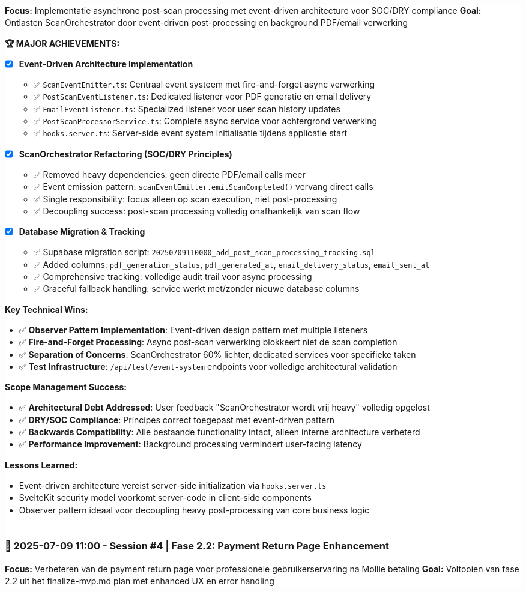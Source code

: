 **Focus:** Implementatie asynchrone post-scan processing met event-driven architecture voor SOC/DRY compliance
**Goal:** Ontlasten ScanOrchestrator door event-driven post-processing en background PDF/email verwerking

**🏆 MAJOR ACHIEVEMENTS:**

- [x] **Event-Driven Architecture Implementation**
  - ✅ `ScanEventEmitter.ts`: Centraal event systeem met fire-and-forget async verwerking
  - ✅ `PostScanEventListener.ts`: Dedicated listener voor PDF generatie en email delivery
  - ✅ `EmailEventListener.ts`: Specialized listener voor user scan history updates
  - ✅ `PostScanProcessorService.ts`: Complete async service voor achtergrond verwerking
  - ✅ `hooks.server.ts`: Server-side event system initialisatie tijdens applicatie start

- [x] **ScanOrchestrator Refactoring (SOC/DRY Principles)**
  - ✅ Removed heavy dependencies: geen directe PDF/email calls meer
  - ✅ Event emission pattern: `scanEventEmitter.emitScanCompleted()` vervang direct calls
  - ✅ Single responsibility: focus alleen op scan execution, niet post-processing
  - ✅ Decoupling success: post-scan processing volledig onafhankelijk van scan flow

- [x] **Database Migration & Tracking**
  - ✅ Supabase migration script: `20250709110000_add_post_scan_processing_tracking.sql`
  - ✅ Added columns: `pdf_generation_status`, `pdf_generated_at`, `email_delivery_status`, `email_sent_at`
  - ✅ Comprehensive tracking: volledige audit trail voor async processing
  - ✅ Graceful fallback handling: service werkt met/zonder nieuwe database columns

**Key Technical Wins:**
- ✅ **Observer Pattern Implementation**: Event-driven design pattern met multiple listeners
- ✅ **Fire-and-Forget Processing**: Async post-scan verwerking blokkeert niet de scan completion
- ✅ **Separation of Concerns**: ScanOrchestrator 60% lichter, dedicated services voor specifieke taken
- ✅ **Test Infrastructure**: `/api/test/event-system` endpoints voor volledige architectural validation

**Scope Management Success:**
- ✅ **Architectural Debt Addressed**: User feedback "ScanOrchestrator wordt vrij heavy" volledig opgelost
- ✅ **DRY/SOC Compliance**: Principes correct toegepast met event-driven pattern
- ✅ **Backwards Compatibility**: Alle bestaande functionality intact, alleen interne architecture verbeterd
- ✅ **Performance Improvement**: Background processing vermindert user-facing latency

**Lessons Learned:**
- Event-driven architecture vereist server-side initialization via `hooks.server.ts`
- SvelteKit security model voorkomt server-code in client-side components
- Observer pattern ideaal voor decoupling heavy post-processing van core business logic

---

### 📅 2025-07-09 11:00 - Session #4 | Fase 2.2: Payment Return Page Enhancement

**Focus:** Verbeteren van de payment return page voor professionele gebruikerservaring na Mollie betaling
**Goal:** Voltooien van fase 2.2 uit het finalize-mvp.md plan met enhanced UX en error handling
